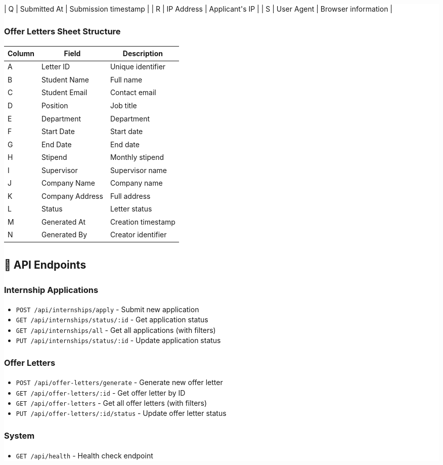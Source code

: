 | Q | Submitted At | Submission timestamp |
| R | IP Address | Applicant's IP |
| S | User Agent | Browser information |

### Offer Letters Sheet Structure
| Column | Field | Description |
|--------|-------|-------------|
| A | Letter ID | Unique identifier |
| B | Student Name | Full name |
| C | Student Email | Contact email |
| D | Position | Job title |
| E | Department | Department |
| F | Start Date | Start date |
| G | End Date | End date |
| H | Stipend | Monthly stipend |
| I | Supervisor | Supervisor name |
| J | Company Name | Company name |
| K | Company Address | Full address |
| L | Status | Letter status |
| M | Generated At | Creation timestamp |
| N | Generated By | Creator identifier |

## 🔧 API Endpoints

### Internship Applications
- `POST /api/internships/apply` - Submit new application
- `GET /api/internships/status/:id` - Get application status
- `GET /api/internships/all` - Get all applications (with filters)
- `PUT /api/internships/status/:id` - Update application status

### Offer Letters
- `POST /api/offer-letters/generate` - Generate new offer letter
- `GET /api/offer-letters/:id` - Get offer letter by ID
- `GET /api/offer-letters` - Get all offer letters (with filters)
- `PUT /api/offer-letters/:id/status` - Update offer letter status

### System
- `GET /api/health` - Health check endpoint
